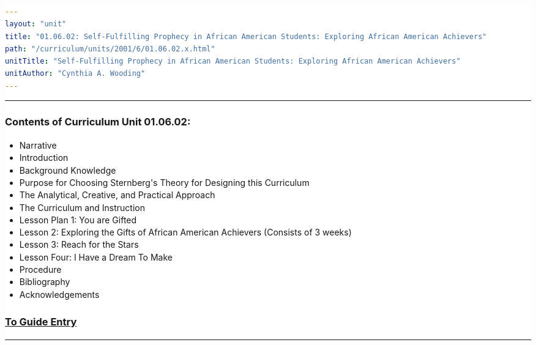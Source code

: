 ```yaml
---
layout: "unit"
title: "01.06.02: Self-Fulfilling Prophecy in African American Students: Exploring African American Achievers"
path: "/curriculum/units/2001/6/01.06.02.x.html"
unitTitle: "Self-Fulfilling Prophecy in African American Students: Exploring African American Achievers"
unitAuthor: "Cynthia A. Wooding"
---
```

<body>
<hr/>
<h3>
Contents of Curriculum Unit 01.06.02:
</h3>
<ul>
<li>
Narrative
</li>
<li>
Introduction
</li>
<li>
Background Knowledge
</li>
<li>
Purpose for Choosing Sternberg's Theory for Designing this Curriculum
</li>
<li>
The Analytical, Creative, and Practical Approach
</li>
<li>
The Curriculum and Instruction
</li>
<li>
Lesson Plan 1:  You are Gifted
</li>
<li>
Lesson 2: Exploring the Gifts of African American Achievers (Consists of 3 weeks)
</li>
<li>
Lesson 3: Reach for the Stars
</li>
<li>
Lesson Four:  I Have a Dream To Make
</li>
<li>
Procedure
</li>
<li>
Bibliography
</li>
<li>
Acknowledgements
</li>
</ul>
<h3>
<a href="../../../guides/2001/6/01.06.02.x.html">
To Guide Entry
</a>
</h3>
<hr/>